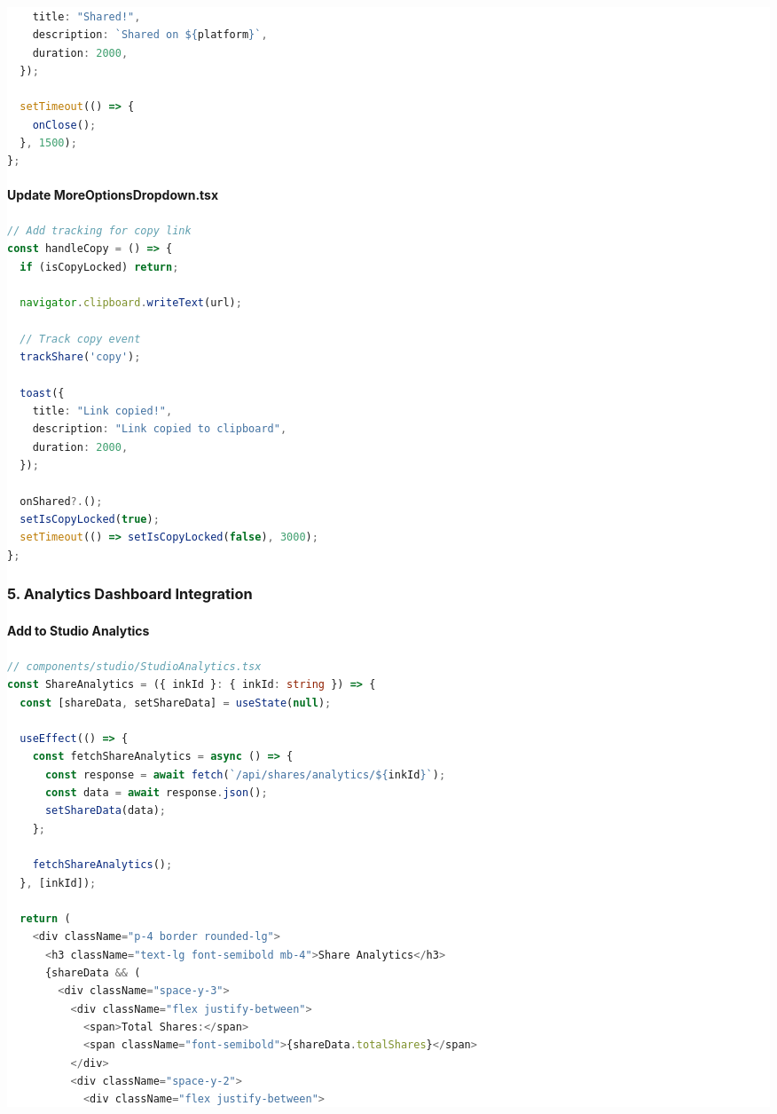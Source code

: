 ```typescript
    title: "Shared!",
    description: `Shared on ${platform}`,
    duration: 2000,
  });

  setTimeout(() => {
    onClose();
  }, 1500);
};
```

#### Update MoreOptionsDropdown.tsx
```typescript
// Add tracking for copy link
const handleCopy = () => {
  if (isCopyLocked) return;
  
  navigator.clipboard.writeText(url);
  
  // Track copy event
  trackShare('copy');
  
  toast({
    title: "Link copied!",
    description: "Link copied to clipboard",
    duration: 2000,
  });
  
  onShared?.();
  setIsCopyLocked(true);
  setTimeout(() => setIsCopyLocked(false), 3000);
};
```

### 5. Analytics Dashboard Integration

#### Add to Studio Analytics
```typescript
// components/studio/StudioAnalytics.tsx
const ShareAnalytics = ({ inkId }: { inkId: string }) => {
  const [shareData, setShareData] = useState(null);

  useEffect(() => {
    const fetchShareAnalytics = async () => {
      const response = await fetch(`/api/shares/analytics/${inkId}`);
      const data = await response.json();
      setShareData(data);
    };

    fetchShareAnalytics();
  }, [inkId]);

  return (
    <div className="p-4 border rounded-lg">
      <h3 className="text-lg font-semibold mb-4">Share Analytics</h3>
      {shareData && (
        <div className="space-y-3">
          <div className="flex justify-between">
            <span>Total Shares:</span>
            <span className="font-semibold">{shareData.totalShares}</span>
          </div>
          <div className="space-y-2">
            <div className="flex justify-between">
```
